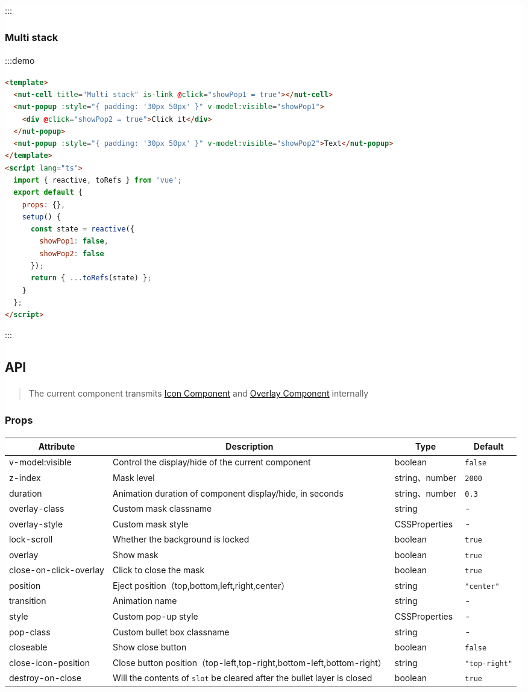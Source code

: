 :::

### Multi stack

:::demo

```html
<template>
  <nut-cell title="Multi stack" is-link @click="showPop1 = true"></nut-cell>
  <nut-popup :style="{ padding: '30px 50px' }" v-model:visible="showPop1">
    <div @click="showPop2 = true">Click it</div>
  </nut-popup>
  <nut-popup :style="{ padding: '30px 50px' }" v-model:visible="showPop2">Text</nut-popup>
</template>
<script lang="ts">
  import { reactive, toRefs } from 'vue';
  export default {
    props: {},
    setup() {
      const state = reactive({
        showPop1: false,
        showPop2: false
      });
      return { ...toRefs(state) };
    }
  };
</script>
```

:::

## API

> The current component transmits [Icon Component](#/en-US/component/icon) and [Overlay Component](#/en-US/component/overlay) internally

### Props

| Attribute                   | Description                                                        | Type           | Default        |
|------------------------|-------------------------------------------------------------|----------------|---------------|
| v-model:visible        | Control the display/hide of the current component                  | boolean        | `false`       |
| z-index                | Mask level                                                    | string、number | `2000`        |
| duration               | Animation duration of component display/hide, in seconds          | string、number | `0.3`         |
| overlay-class          | Custom mask classname                                              | string         | -             |
| overlay-style          | Custom mask style                                             | CSSProperties  | -             |
| lock-scroll            | Whether the background is locked                                                | boolean        | `true`       |
| overlay                | Show mask                                                | boolean        | `true`        |
| close-on-click-overlay | Click to close the mask                                            | boolean        | `true`        |
| position               | Eject position（top,bottom,left,right,center）                    | string         | `"center"`    |
| transition             | Animation name                                                      | string         | -             |
| style                  | Custom pop-up style                                              | CSSProperties  | -             |
| pop-class              | Custom bullet box classname                                              | string         | -             |
| closeable              | Show close button                                           | boolean        | `false`        |
| close-icon-position    | Close button position（top-left,top-right,bottom-left,bottom-right） | string         | `"top-right"` |
| destroy-on-close       | Will the contents of `slot` be cleared after the bullet layer is closed   | boolean        | `true`        |